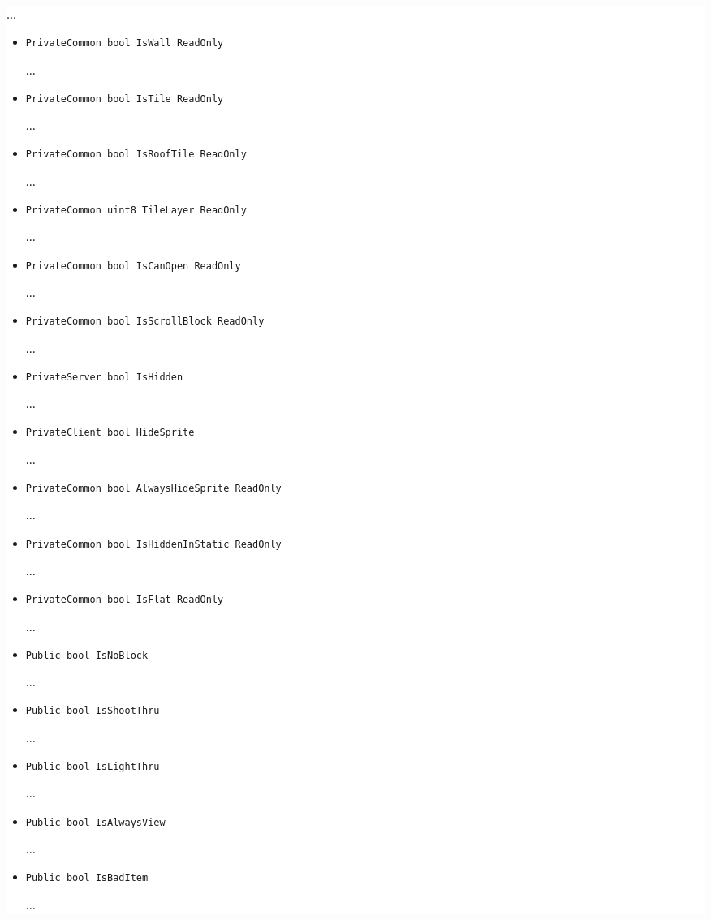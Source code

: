   ...

* `PrivateCommon bool IsWall ReadOnly`

  ...

* `PrivateCommon bool IsTile ReadOnly`

  ...

* `PrivateCommon bool IsRoofTile ReadOnly`

  ...

* `PrivateCommon uint8 TileLayer ReadOnly`

  ...

* `PrivateCommon bool IsCanOpen ReadOnly`

  ...

* `PrivateCommon bool IsScrollBlock ReadOnly`

  ...

* `PrivateServer bool IsHidden`

  ...

* `PrivateClient bool HideSprite`

  ...

* `PrivateCommon bool AlwaysHideSprite ReadOnly`

  ...

* `PrivateCommon bool IsHiddenInStatic ReadOnly`

  ...

* `PrivateCommon bool IsFlat ReadOnly`

  ...

* `Public bool IsNoBlock`

  ...

* `Public bool IsShootThru`

  ...

* `Public bool IsLightThru`

  ...

* `Public bool IsAlwaysView`

  ...

* `Public bool IsBadItem`

  ...
